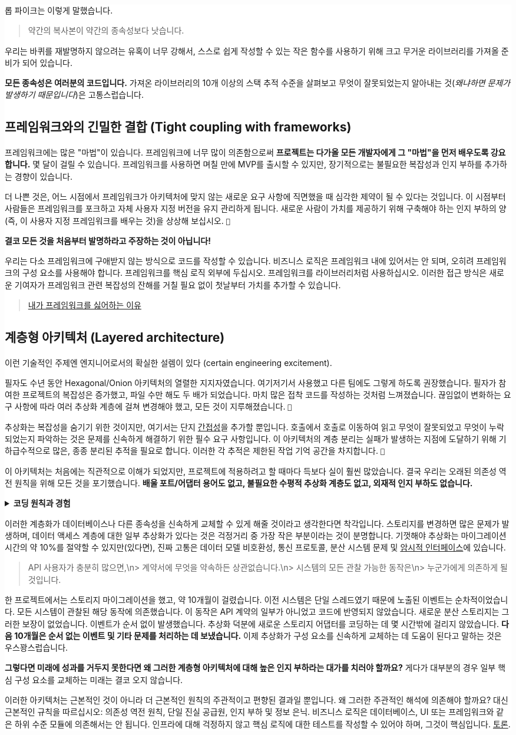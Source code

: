 롭 파이크는 이렇게 말했습니다.

> 약간의 복사본이 약간의 종속성보다 낫습니다.

우리는 바퀴를 재발명하지 않으려는 유혹이 너무 강해서, 스스로 쉽게 작성할 수 있는 작은 함수를 사용하기 위해 크고 무거운 라이브러리를 가져올 준비가 되어 있습니다.

**모든 종속성은 여러분의 코드입니다.** 가져온 라이브러리의 10개 이상의 스택 추적 수준을 살펴보고 무엇이 잘못되었는지 알아내는 것(*왜냐하면 문제가 발생하기 때문입니다*)은 고통스럽습니다.

## 프레임워크와의 긴밀한 결합 (Tight coupling with frameworks)
프레임워크에는 많은 "마법"이 있습니다. 프레임워크에 너무 많이 의존함으로써 **프로젝트는 다가올 모든 개발자에게 그 "마법"을 먼저 배우도록 강요합니다.** 몇 달이 걸릴 수 있습니다. 프레임워크를 사용하면 며칠 만에 MVP를 출시할 수 있지만, 장기적으로는 불필요한 복잡성과 인지 부하를 추가하는 경향이 있습니다.

더 나쁜 것은, 어느 시점에서 프레임워크가 아키텍처에 맞지 않는 새로운 요구 사항에 직면했을 때 심각한 제약이 될 수 있다는 것입니다. 이 시점부터 사람들은 프레임워크를 포크하고 자체 사용자 지정 버전을 유지 관리하게 됩니다. 새로운 사람이 가치를 제공하기 위해 구축해야 하는 인지 부하의 양(즉, 이 사용자 지정 프레임워크를 배우는 것)을 상상해 보십시오. `🤯`

**결코 모든 것을 처음부터 발명하라고 주장하는 것이 아닙니다!**

우리는 다소 프레임워크에 구애받지 않는 방식으로 코드를 작성할 수 있습니다. 비즈니스 로직은 프레임워크 내에 있어서는 안 되며, 오히려 프레임워크의 구성 요소를 사용해야 합니다. 프레임워크를 핵심 로직 외부에 두십시오. 프레임워크를 라이브러리처럼 사용하십시오. 이러한 접근 방식은 새로운 기여자가 프레임워크 관련 복잡성의 잔해를 거칠 필요 없이 첫날부터 가치를 추가할 수 있습니다.

> [내가 프레임워크를 싫어하는 이유](https://minds.md/benji/frameworks)

## 계층형 아키텍처 (Layered architecture)
이런 기술적인 주제엔 엔지니어로서의 확실한 설렘이 있다 (certain engineering excitement).

필자도 수년 동안 Hexagonal/Onion 아키텍처의 열렬한 지지자였습니다. 여기저기서 사용했고 다른 팀에도 그렇게 하도록 권장했습니다. 필자가 참여한 프로젝트의 복잡성은 증가했고, 파일 수만 해도 두 배가 되었습니다. 마치 많은 접착 코드를 작성하는 것처럼 느껴졌습니다. 끊임없이 변화하는 요구 사항에 따라 여러 추상화 계층에 걸쳐 변경해야 했고, 모든 것이 지루해졌습니다. `🤯`

추상화는 복잡성을 숨기기 위한 것이지만, 여기서는 단지 [간접성](https://fhur.me/posts/2024/thats-not-an-abstraction)을 추가할 뿐입니다. 호출에서 호출로 이동하여 읽고 무엇이 잘못되었고 무엇이 누락되었는지 파악하는 것은 문제를 신속하게 해결하기 위한 필수 요구 사항입니다. 이 아키텍처의 계층 분리는 실패가 발생하는 지점에 도달하기 위해 기하급수적으로 많은, 종종 분리된 추적을 필요로 합니다. 이러한 각 추적은 제한된 작업 기억 공간을 차지합니다. `🤯`

이 아키텍처는 처음에는 직관적으로 이해가 되었지만, 프로젝트에 적용하려고 할 때마다 득보다 실이 훨씬 많았습니다. 결국 우리는 오래된 의존성 역전 원칙을 위해 모든 것을 포기했습니다. **배울 포트/어댑터 용어도 없고, 불필요한 수평적 추상화 계층도 없고, 외재적 인지 부하도 없습니다.**

<details><summary><b>코딩 원칙과 경험</b></summary></details>

이러한 계층화가 데이터베이스나 다른 종속성을 신속하게 교체할 수 있게 해줄 것이라고 생각한다면 착각입니다. 스토리지를 변경하면 많은 문제가 발생하며, 데이터 액세스 계층에 대한 일부 추상화가 있다는 것은 걱정거리 중 가장 작은 부분이라는 것이 분명합니다. 기껏해야 추상화는 마이그레이션 시간의 약 10%를 절약할 수 있지만(있다면), 진짜 고통은 데이터 모델 비호환성, 통신 프로토콜, 분산 시스템 문제 및 [암시적 인터페이스](https://www.hyrumslaw.com)에 있습니다.

> API 사용자가 충분히 많으면,\n> 계약서에 무엇을 약속하든 상관없습니다.\n> 시스템의 모든 관찰 가능한 동작은\n> 누군가에게 의존하게 될 것입니다.

한 프로젝트에서는 스토리지 마이그레이션을 했고, 약 10개월이 걸렸습니다. 이전 시스템은 단일 스레드였기 때문에 노출된 이벤트는 순차적이었습니다. 모든 시스템이 관찰된 해당 동작에 의존했습니다. 이 동작은 API 계약의 일부가 아니었고 코드에 반영되지 않았습니다. 새로운 분산 스토리지는 그러한 보장이 없었습니다. 이벤트가 순서 없이 발생했습니다. 추상화 덕분에 새로운 스토리지 어댑터를 코딩하는 데 몇 시간밖에 걸리지 않았습니다. **다음 10개월은 순서 없는 이벤트 및 기타 문제를 처리하는 데 보냈습니다.** 이제 추상화가 구성 요소를 신속하게 교체하는 데 도움이 된다고 말하는 것은 우스꽝스럽습니다.

**그렇다면 미래에 성과를 거두지 못한다면 왜 그러한 계층형 아키텍처에 대해 높은 인지 부하라는 대가를 치러야 할까요?** 게다가 대부분의 경우 일부 핵심 구성 요소를 교체하는 미래는 결코 오지 않습니다.

이러한 아키텍처는 근본적인 것이 아니라 더 근본적인 원칙의 주관적이고 편향된 결과일 뿐입니다. 왜 그러한 주관적인 해석에 의존해야 할까요? 대신 근본적인 규칙을 따르십시오: 의존성 역전 원칙, 단일 진실 공급원, 인지 부하 및 정보 은닉. 비즈니스 로직은 데이터베이스, UI 또는 프레임워크와 같은 하위 수준 모듈에 의존해서는 안 됩니다. 인프라에 대해 걱정하지 않고 핵심 로직에 대한 테스트를 작성할 수 있어야 하며, 그것이 핵심입니다. [토론](https://github.com/zakirullin/cognitive-load/discussions/24).
